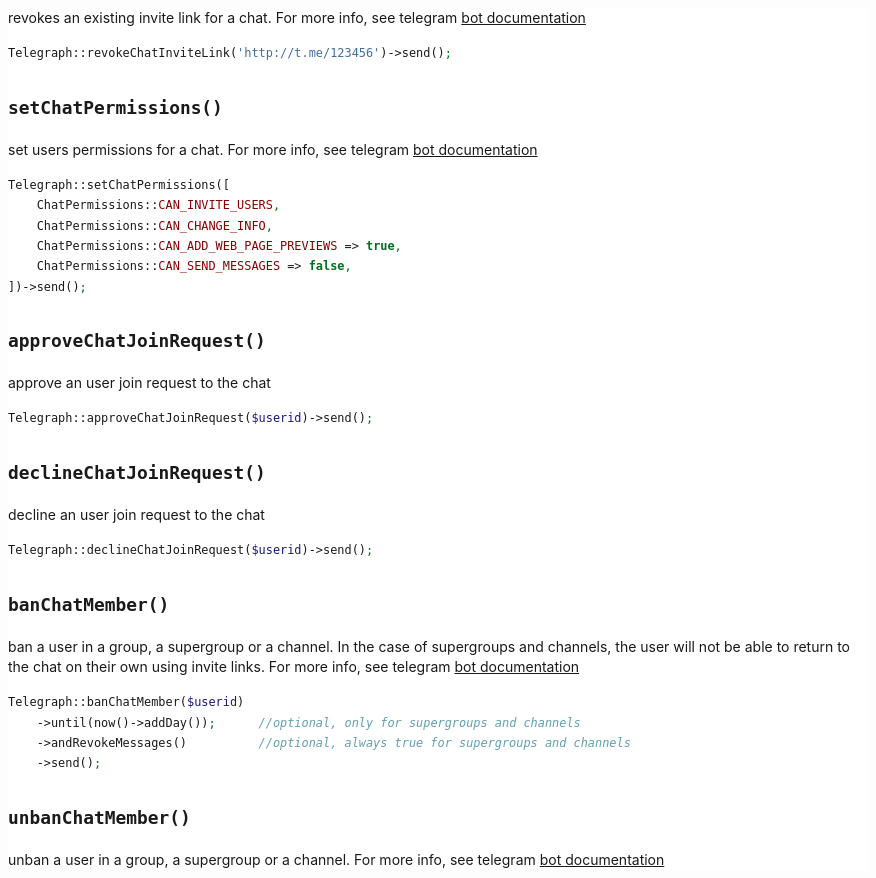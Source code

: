 revokes an existing invite link for a chat. For more info, see telegram [bot documentation](https://core.telegram.org/bots/api#revokechatinvitelink)

```php
Telegraph::revokeChatInviteLink('http://t.me/123456')->send();
```

## `setChatPermissions()`

set users permissions for a chat. For more info, see telegram [bot documentation](https://core.telegram.org/bots/api#setchatpermissions)

```php
Telegraph::setChatPermissions([
    ChatPermissions::CAN_INVITE_USERS,
    ChatPermissions::CAN_CHANGE_INFO,
    ChatPermissions::CAN_ADD_WEB_PAGE_PREVIEWS => true,
    ChatPermissions::CAN_SEND_MESSAGES => false,
])->send();
```

## `approveChatJoinRequest()`

approve an user join request to the chat

```php
Telegraph::approveChatJoinRequest($userid)->send();
```

## `declineChatJoinRequest()`

decline an user join request to the chat

```php
Telegraph::declineChatJoinRequest($userid)->send();
```

## `banChatMember()`

ban a user in a group, a supergroup or a channel. In the case of supergroups and channels, the user will not be able to return to the chat on their own using invite links. For more info, see telegram [bot documentation](https://core.telegram.org/bots/api#banchatmember)

```php
Telegraph::banChatMember($userid)
    ->until(now()->addDay());      //optional, only for supergroups and channels
    ->andRevokeMessages()          //optional, always true for supergroups and channels
    ->send();
```

## `unbanChatMember()`

unban a user in a group, a supergroup or a channel. For more info, see telegram [bot documentation](https://core.telegram.org/bots/api#unbanchatmember)
